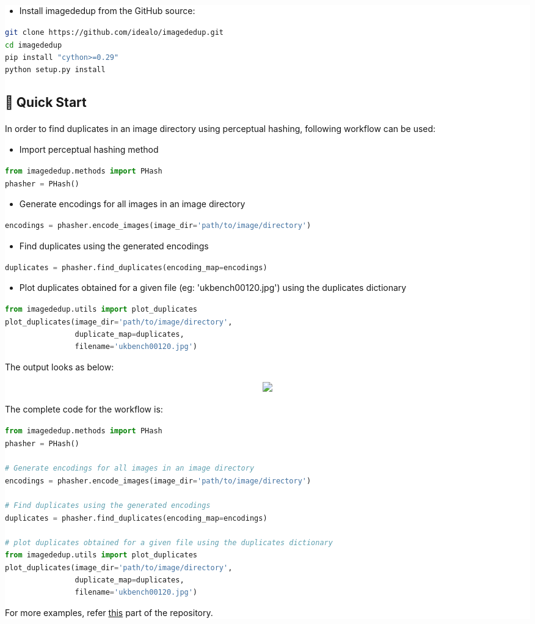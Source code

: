 * Install imagededup from the GitHub source:

```bash
git clone https://github.com/idealo/imagededup.git
cd imagededup
pip install "cython>=0.29"
python setup.py install
```  

## 🚀 Quick Start

In order to find duplicates in an image directory using perceptual hashing, following workflow can be used:

- Import perceptual hashing method

```python
from imagededup.methods import PHash
phasher = PHash()
```

- Generate encodings for all images in an image directory

```python
encodings = phasher.encode_images(image_dir='path/to/image/directory')
```

- Find duplicates using the generated encodings

```python
duplicates = phasher.find_duplicates(encoding_map=encodings)
```

- Plot duplicates obtained for a given file (eg: 'ukbench00120.jpg') using the duplicates dictionary

```python
from imagededup.utils import plot_duplicates
plot_duplicates(image_dir='path/to/image/directory',
                duplicate_map=duplicates,
                filename='ukbench00120.jpg')
```
The output looks as below:

<p align="center">
  <img src="readme_figures/plot_dups.png" width="600" />
</p>


The complete code for the workflow is:
```python
from imagededup.methods import PHash
phasher = PHash()

# Generate encodings for all images in an image directory
encodings = phasher.encode_images(image_dir='path/to/image/directory')

# Find duplicates using the generated encodings
duplicates = phasher.find_duplicates(encoding_map=encodings)

# plot duplicates obtained for a given file using the duplicates dictionary
from imagededup.utils import plot_duplicates
plot_duplicates(image_dir='path/to/image/directory',
                duplicate_map=duplicates,
                filename='ukbench00120.jpg')
```
For more examples, refer [this](https://github.com/idealo/imagededup/tree/master/examples) part of the
repository.
